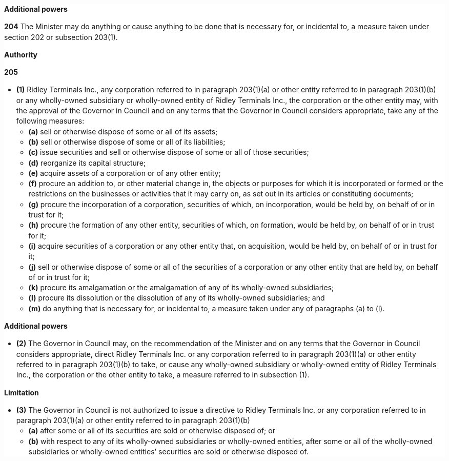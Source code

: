 


**Additional powers**

**204** The Minister may do anything or cause anything to be done that is necessary for, or incidental to, a measure taken under section 202 or subsection 203(1).




**Authority**

**205** 

- **(1)** Ridley Terminals Inc., any corporation referred to in paragraph 203(1)(a) or other entity referred to in paragraph 203(1)(b) or any wholly-owned subsidiary or wholly-owned entity of Ridley Terminals Inc., the corporation or the other entity may, with the approval of the Governor in Council and on any terms that the Governor in Council considers appropriate, take any of the following measures:
	- **(a)** sell or otherwise dispose of some or all of its assets;
	- **(b)** sell or otherwise dispose of some or all of its liabilities;
	- **(c)** issue securities and sell or otherwise dispose of some or all of those securities;
	- **(d)** reorganize its capital structure;
	- **(e)** acquire assets of a corporation or of any other entity;
	- **(f)** procure an addition to, or other material change in, the objects or purposes for which it is incorporated or formed or the restrictions on the businesses or activities that it may carry on, as set out in its articles or constituting documents;
	- **(g)** procure the incorporation of a corporation, securities of which, on incorporation, would be held by, on behalf of or in trust for it;
	- **(h)** procure the formation of any other entity, securities of which, on formation, would be held by, on behalf of or in trust for it;
	- **(i)** acquire securities of a corporation or any other entity that, on acquisition, would be held by, on behalf of or in trust for it;
	- **(j)** sell or otherwise dispose of some or all of the securities of a corporation or any other entity that are held by, on behalf of or in trust for it;
	- **(k)** procure its amalgamation or the amalgamation of any of its wholly-owned subsidiaries;
	- **(l)** procure its dissolution or the dissolution of any of its wholly-owned subsidiaries; and
	- **(m)** do anything that is necessary for, or incidental to, a measure taken under any of paragraphs (a) to (l).

**Additional powers**

- **(2)** The Governor in Council may, on the recommendation of the Minister and on any terms that the Governor in Council considers appropriate, direct Ridley Terminals Inc. or any corporation referred to in paragraph 203(1)(a) or other entity referred to in paragraph 203(1)(b) to take, or cause any wholly-owned subsidiary or wholly-owned entity of Ridley Terminals Inc., the corporation or the other entity to take, a measure referred to in subsection (1).

**Limitation**

- **(3)** The Governor in Council is not authorized to issue a directive to Ridley Terminals Inc. or any corporation referred to in paragraph 203(1)(a) or other entity referred to in paragraph 203(1)(b)
	- **(a)** after some or all of its securities are sold or otherwise disposed of; or
	- **(b)** with respect to any of its wholly-owned subsidiaries or wholly-owned entities, after some or all of the wholly-owned subsidiaries or wholly-owned entities’ securities are sold or otherwise disposed of.
